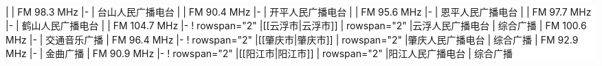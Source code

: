 |
| FM 98.3 MHz
|-
| 台山人民广播电台
|
| FM 90.4 MHz
|-
| 开平人民广播电台
|
| FM 95.6 MHz
|-
| 恩平人民广播电台
|
| FM 97.7 MHz
|-
| 鹤山人民广播电台
|
| FM 104.7 MHz
|-
! rowspan="2" |[[云浮市|云浮市]]
| rowspan="2" |云浮人民广播电台
| 综合广播
| FM 100.6 MHz
|-
| 交通音乐广播
| FM 96.4 MHz
|-
! rowspan="2" |[[肇庆市|肇庆市]]
| rowspan="2" |肇庆人民广播电台
| 综合广播
| FM 92.9 MHz
|-
| 金曲广播
| FM 90.9 MHz
|-
! rowspan="2" |[[阳江市|阳江市]]
| rowspan="2" |阳江人民广播电台
| 综合广播